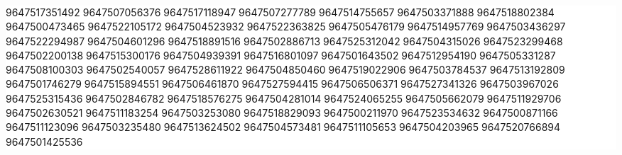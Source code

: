 9647517351492
9647507056376
9647517118947
9647507277789
9647514755657
9647503371888
9647518802384
9647500473465
9647522105172
9647504523932
9647522363825
9647505476179
9647514957769
9647503436297
9647522294987
9647504601296
9647518891516
9647502886713
9647525312042
9647504315026
9647523299468
9647502200138
9647515300176
9647504939391
9647516801097
9647501643502
9647512954190
9647505331287
9647508100303
9647502540057
9647528611922
9647504850460
9647519022906
9647503784537
9647513192809
9647501746279
9647515894551
9647506461870
9647527594415
9647506506371
9647527341326
9647503967026
9647525315436
9647502846782
9647518576275
9647504281014
9647524065255
9647505662079
9647511929706
9647502630521
9647511183254
9647503253080
9647518829093
9647500211970
9647523534632
9647500871166
9647511123096
9647503235480
9647513624502
9647504573481
9647511105653
9647504203965
9647520766894
9647501425536